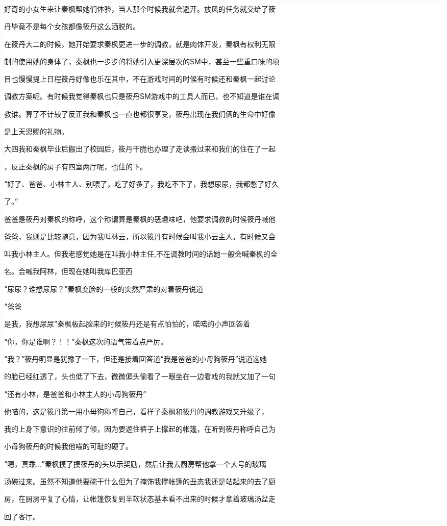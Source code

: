 好奇的小女生来让秦枫帮她们体验，当人那个时候我就会避开。放风的任务就交给了筱

丹毕竟不是每个女孩都像筱丹这么洒脱的。

在筱丹大二的时候，她开始要求秦枫更进一步的调教，就是肉体开发，秦枫有权利无限

制的使用她的身体了，秦枫也一步步的将她引入更深层次的SM中，甚至一些重口味的项

目也慢慢提上日程筱丹好像也乐在其中，不在游戏时间的时候有时候还和秦枫一起讨论

调教方案呢。有时候我觉得秦枫也只是筱丹SM游戏中的工具人而已，也不知道是谁在调

教谁。算了不计较了反正我和秦枫也一直也都很享受，筱丹出现在我们俩的生命中好像

是上天恩赐的礼物。

大四我和秦枫毕业后搬出了校园后，筱丹干脆也办理了走读搬过来和我们的住在了一起

，反正秦枫的房子有四室两厅呢，也住的下。

“好了、爸爸、小林主人、别喂了，吃了好多了，我吃不下了，我想尿尿，我都憋了好久

了。”

爸爸是筱丹对秦枫的称呼，这个称谓算是秦枫的恶趣味吧，他要求调教的时候筱丹喊他

爸爸，我则是比较随意，因为我叫林云，所以筱丹有时候会叫我小云主人，有时候又会

叫我小林主人。但我老感觉她是在叫我小林主任,不在调教时间的话她一般会喊秦枫的全

名。会喊我阿林，但现在她叫我库巴亚西



“尿尿？谁想尿尿？”秦枫变脸的一般的突然严肃的对着筱丹说道



“爸爸

是我，我想尿尿”秦枫板起脸来的时候筱丹还是有点怕怕的，喏喏的小声回答着

“你，你是谁啊？！！”秦枫这次的语气带着点严厉。



“我？”筱丹明显是犹豫了一下，但还是接着回答道“我是爸爸的小母狗筱丹”说道这她

的脸已经红透了，头也低了下去，微微偏头偷看了一眼坐在一边看戏的我就又加了一句

“还有小林，是爸爸和小林主人的小母狗筱丹”

他喵的，这是筱丹第一用小母狗称呼自己，看样子秦枫和筱丹的调教游戏又升级了，

我的上身下意识的往前倾了倾，因为要遮住裤子上撑起的帐篷，在听到筱丹称呼自己为

小母狗筱丹的时候我他喵的可耻的硬了。

“嗯，真乖...”秦枫摸了摸筱丹的头以示奖励，然后让我去厨房帮他拿一个大号的玻璃

汤碗过来。虽然不知道他要碗干什么但为了掩饰我撑帐篷的丑态我还是站起来的去了厨

房，在厨房平复了心情，让帐篷恢复到半软状态基本看不出来的时候才拿着玻璃汤盆走

回了客厅。


